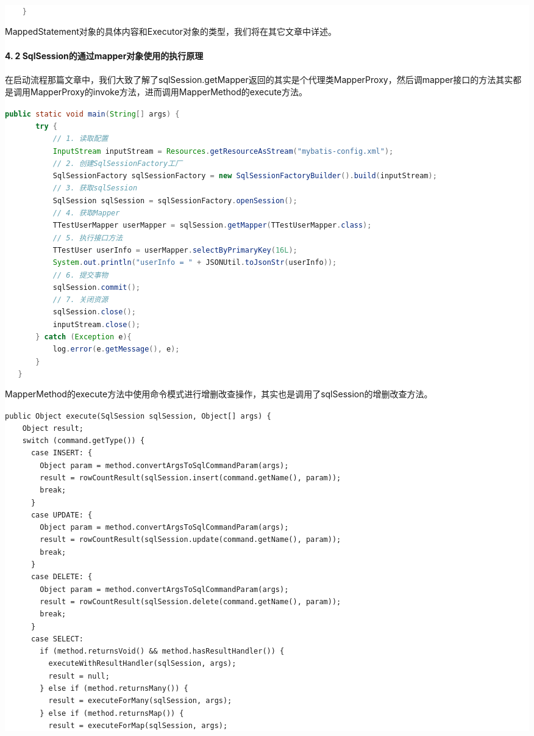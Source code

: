 ```kotlin
    }
```

MappedStatement对象的具体内容和Executor对象的类型，我们将在其它文章中详述。

#### 4. 2 SqlSession的通过mapper对象使用的执行原理

在启动流程那篇文章中，我们大致了解了sqlSession.getMapper返回的其实是个代理类MapperProxy，然后调mapper接口的方法其实都是调用MapperProxy的invoke方法，进而调用MapperMethod的execute方法。



```java
public static void main(String[] args) {
       try {
           // 1. 读取配置
           InputStream inputStream = Resources.getResourceAsStream("mybatis-config.xml");
           // 2. 创建SqlSessionFactory工厂
           SqlSessionFactory sqlSessionFactory = new SqlSessionFactoryBuilder().build(inputStream);
           // 3. 获取sqlSession
           SqlSession sqlSession = sqlSessionFactory.openSession();
           // 4. 获取Mapper
           TTestUserMapper userMapper = sqlSession.getMapper(TTestUserMapper.class);
           // 5. 执行接口方法
           TTestUser userInfo = userMapper.selectByPrimaryKey(16L);
           System.out.println("userInfo = " + JSONUtil.toJsonStr(userInfo));
           // 6. 提交事物
           sqlSession.commit();
           // 7. 关闭资源
           sqlSession.close();
           inputStream.close();
       } catch (Exception e){
           log.error(e.getMessage(), e);
       }
   }
```

MapperMethod的execute方法中使用命令模式进行增删改查操作，其实也是调用了sqlSession的增删改查方法。



```tsx
public Object execute(SqlSession sqlSession, Object[] args) {
    Object result;
    switch (command.getType()) {
      case INSERT: {
        Object param = method.convertArgsToSqlCommandParam(args);
        result = rowCountResult(sqlSession.insert(command.getName(), param));
        break;
      }
      case UPDATE: {
        Object param = method.convertArgsToSqlCommandParam(args);
        result = rowCountResult(sqlSession.update(command.getName(), param));
        break;
      }
      case DELETE: {
        Object param = method.convertArgsToSqlCommandParam(args);
        result = rowCountResult(sqlSession.delete(command.getName(), param));
        break;
      }
      case SELECT:
        if (method.returnsVoid() && method.hasResultHandler()) {
          executeWithResultHandler(sqlSession, args);
          result = null;
        } else if (method.returnsMany()) {
          result = executeForMany(sqlSession, args);
        } else if (method.returnsMap()) {
          result = executeForMap(sqlSession, args);
```